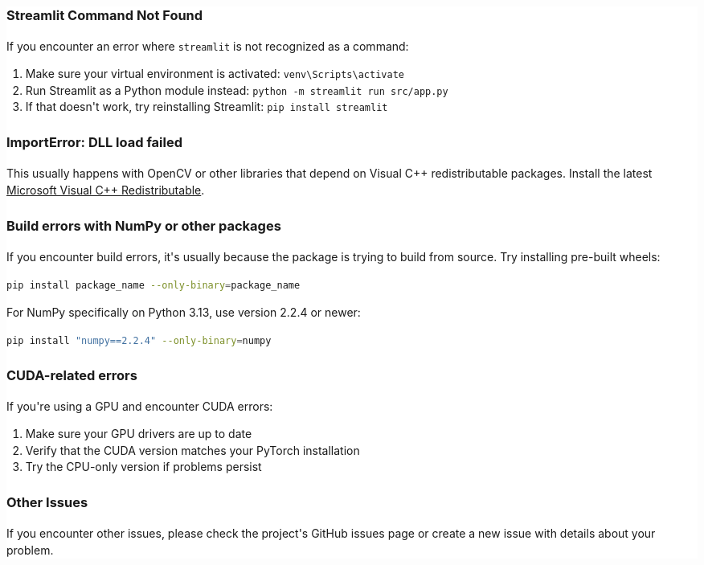 ### Streamlit Command Not Found

If you encounter an error where `streamlit` is not recognized as a command:

1. Make sure your virtual environment is activated: `venv\Scripts\activate`
2. Run Streamlit as a Python module instead: `python -m streamlit run src/app.py`
3. If that doesn't work, try reinstalling Streamlit: `pip install streamlit`

### ImportError: DLL load failed

This usually happens with OpenCV or other libraries that depend on Visual C++ redistributable packages. Install the latest [Microsoft Visual C++ Redistributable](https://aka.ms/vs/17/release/vc_redist.x64.exe).

### Build errors with NumPy or other packages

If you encounter build errors, it's usually because the package is trying to build from source. Try installing pre-built wheels:

```bash
pip install package_name --only-binary=package_name
```

For NumPy specifically on Python 3.13, use version 2.2.4 or newer:

```bash
pip install "numpy==2.2.4" --only-binary=numpy
```

### CUDA-related errors

If you're using a GPU and encounter CUDA errors:

1. Make sure your GPU drivers are up to date
2. Verify that the CUDA version matches your PyTorch installation
3. Try the CPU-only version if problems persist

### Other Issues

If you encounter other issues, please check the project's GitHub issues page or create a new issue with details about your problem. 